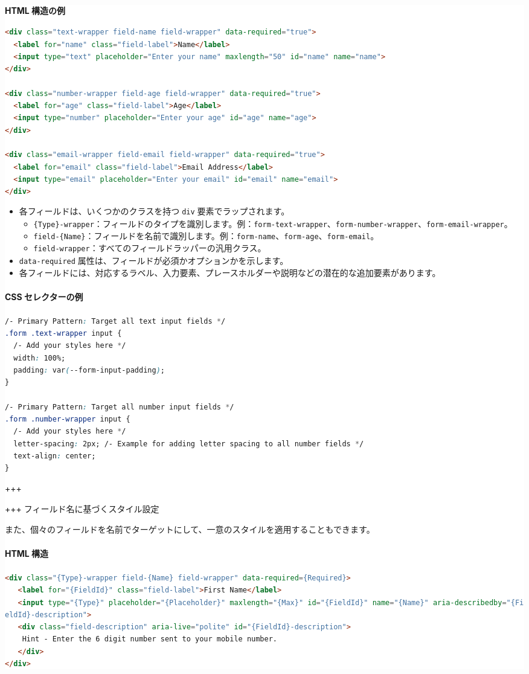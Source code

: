 **HTML 構造の例**

```HTML
<div class="text-wrapper field-name field-wrapper" data-required="true">
  <label for="name" class="field-label">Name</label>
  <input type="text" placeholder="Enter your name" maxlength="50" id="name" name="name">
</div>

<div class="number-wrapper field-age field-wrapper" data-required="true">
  <label for="age" class="field-label">Age</label>
  <input type="number" placeholder="Enter your age" id="age" name="age">
</div>

<div class="email-wrapper field-email field-wrapper" data-required="true">
  <label for="email" class="field-label">Email Address</label>
  <input type="email" placeholder="Enter your email" id="email" name="email">
</div>
```

- 各フィールドは、いくつかのクラスを持つ `div` 要素でラップされます。
   - `{Type}-wrapper`：フィールドのタイプを識別します。例：`form-text-wrapper`、`form-number-wrapper`、`form-email-wrapper`。
   - `field-{Name}`：フィールドを名前で識別します。例：`form-name`、`form-age`、`form-email`。
   - `field-wrapper`：すべてのフィールドラッパーの汎用クラス。
- `data-required` 属性は、フィールドが必須かオプションかを示します。
- 各フィールドには、対応するラベル、入力要素、プレースホルダーや説明などの潜在的な追加要素があります。




#### CSS セレクターの例

```CSS
/- Primary Pattern: Target all text input fields */
.form .text-wrapper input {
  /- Add your styles here */
  width: 100%;
  padding: var(--form-input-padding);
}

/- Primary Pattern: Target all number input fields */
.form .number-wrapper input {
  /- Add your styles here */
  letter-spacing: 2px; /- Example for adding letter spacing to all number fields */
  text-align: center;
}
```
+++

+++ フィールド名に基づくスタイル設定

また、個々のフィールドを名前でターゲットにして、一意のスタイルを適用することもできます。

#### HTML 構造

```HTML
<div class="{Type}-wrapper field-{Name} field-wrapper" data-required={Required}>
   <label for="{FieldId}" class="field-label">First Name</label>
   <input type="{Type}" placeholder="{Placeholder}" maxlength="{Max}" id="{FieldId}" name="{Name}" aria-describedby="{FieldId}-description">
   <div class="field-description" aria-live="polite" id="{FieldId}-description">
    Hint - Enter the 6 digit number sent to your mobile number.
   </div>
</div>
```
